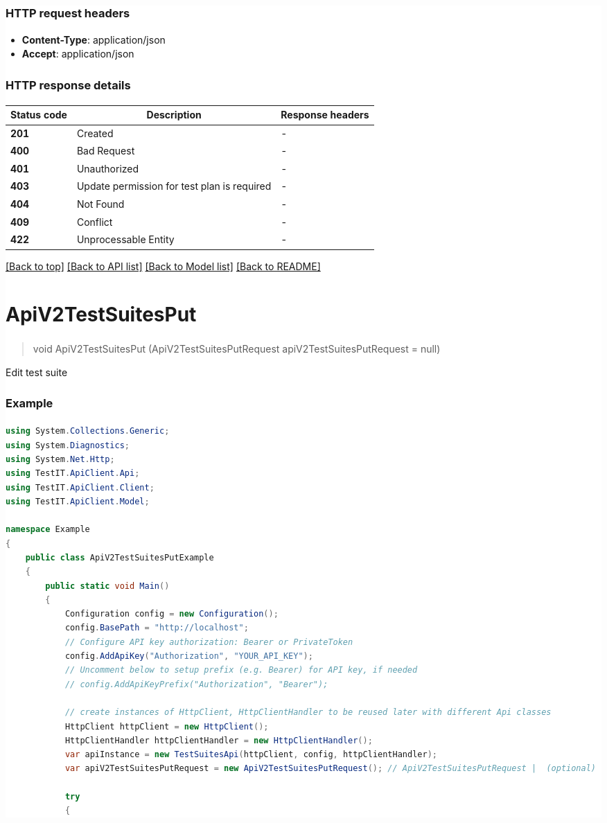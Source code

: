 ### HTTP request headers

 - **Content-Type**: application/json
 - **Accept**: application/json


### HTTP response details
| Status code | Description | Response headers |
|-------------|-------------|------------------|
| **201** | Created |  -  |
| **400** | Bad Request |  -  |
| **401** | Unauthorized |  -  |
| **403** | Update permission for test plan is required |  -  |
| **404** | Not Found |  -  |
| **409** | Conflict |  -  |
| **422** | Unprocessable Entity |  -  |

[[Back to top]](#) [[Back to API list]](../README.md#documentation-for-api-endpoints) [[Back to Model list]](../README.md#documentation-for-models) [[Back to README]](../README.md)

<a id="apiv2testsuitesput"></a>
# **ApiV2TestSuitesPut**
> void ApiV2TestSuitesPut (ApiV2TestSuitesPutRequest apiV2TestSuitesPutRequest = null)

Edit test suite

### Example
```csharp
using System.Collections.Generic;
using System.Diagnostics;
using System.Net.Http;
using TestIT.ApiClient.Api;
using TestIT.ApiClient.Client;
using TestIT.ApiClient.Model;

namespace Example
{
    public class ApiV2TestSuitesPutExample
    {
        public static void Main()
        {
            Configuration config = new Configuration();
            config.BasePath = "http://localhost";
            // Configure API key authorization: Bearer or PrivateToken
            config.AddApiKey("Authorization", "YOUR_API_KEY");
            // Uncomment below to setup prefix (e.g. Bearer) for API key, if needed
            // config.AddApiKeyPrefix("Authorization", "Bearer");

            // create instances of HttpClient, HttpClientHandler to be reused later with different Api classes
            HttpClient httpClient = new HttpClient();
            HttpClientHandler httpClientHandler = new HttpClientHandler();
            var apiInstance = new TestSuitesApi(httpClient, config, httpClientHandler);
            var apiV2TestSuitesPutRequest = new ApiV2TestSuitesPutRequest(); // ApiV2TestSuitesPutRequest |  (optional) 

            try
            {
```